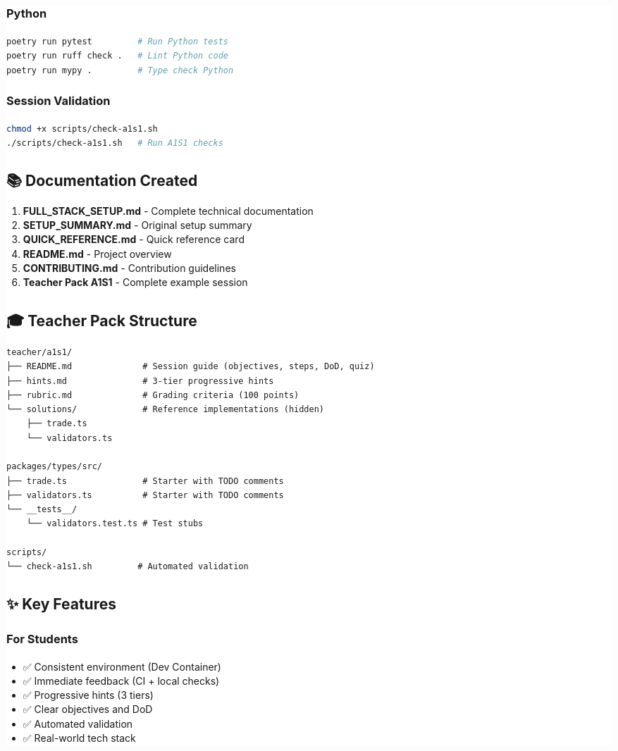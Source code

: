 ### Python

```bash
poetry run pytest         # Run Python tests
poetry run ruff check .   # Lint Python code
poetry run mypy .         # Type check Python
```

### Session Validation

```bash
chmod +x scripts/check-a1s1.sh
./scripts/check-a1s1.sh   # Run A1S1 checks
```

## 📚 Documentation Created

1. **FULL_STACK_SETUP.md** - Complete technical documentation
2. **SETUP_SUMMARY.md** - Original setup summary
3. **QUICK_REFERENCE.md** - Quick reference card
4. **README.md** - Project overview
5. **CONTRIBUTING.md** - Contribution guidelines
6. **Teacher Pack A1S1** - Complete example session

## 🎓 Teacher Pack Structure

```
teacher/a1s1/
├── README.md              # Session guide (objectives, steps, DoD, quiz)
├── hints.md               # 3-tier progressive hints
├── rubric.md              # Grading criteria (100 points)
└── solutions/             # Reference implementations (hidden)
    ├── trade.ts
    └── validators.ts

packages/types/src/
├── trade.ts               # Starter with TODO comments
├── validators.ts          # Starter with TODO comments
└── __tests__/
    └── validators.test.ts # Test stubs

scripts/
└── check-a1s1.sh         # Automated validation
```

## ✨ Key Features

### For Students

- ✅ Consistent environment (Dev Container)
- ✅ Immediate feedback (CI + local checks)
- ✅ Progressive hints (3 tiers)
- ✅ Clear objectives and DoD
- ✅ Automated validation
- ✅ Real-world tech stack
